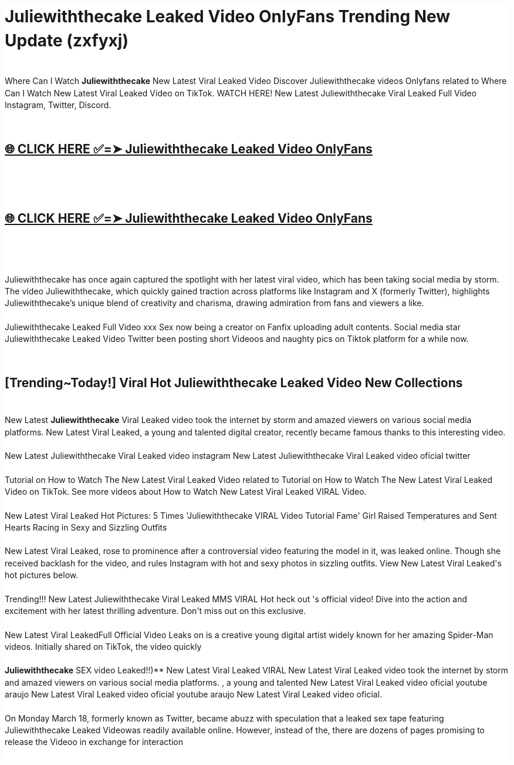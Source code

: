 # Juliewiththecake Leaked Video OnlyFans Trending New Update (zxfyxj)<br>
<br>
Where Can I Watch <strong>Juliewiththecake</strong> New Latest Viral Leaked Video Discover Juliewiththecake videos Onlyfans related to Where Can I Watch New Latest Viral Leaked Video on TikTok. WATCH HERE! New Latest Juliewiththecake Viral Leaked Full Video Instagram, Twitter, Discord.
<br>
<br>
<h2><a href="https://play.trustnlinepharmacy.us?title=Clip_Juliewiththecake">🌐 CLICK HERE ✅=➤ Juliewiththecake Leaked Video OnlyFans</a></h2><br>
<br>
<h2><a href="https://play.trustnlinepharmacy.us?title=Clip_Juliewiththecake">🌐 CLICK HERE ✅=➤ Juliewiththecake Leaked Video OnlyFans</a></h2><br>
<br>
<br>
Juliewiththecake has once again captured the spotlight with her latest viral video, which has been taking social media by storm. The video Juliewiththecake, which quickly gained traction across platforms like Instagram and X (formerly Twitter), highlights Juliewiththecake’s unique blend of creativity and charisma, drawing admiration from fans and viewers a like.
<br><br>
Juliewiththecake Leaked Full Video xxx Sex now being a creator on Fanfix uploading adult contents. Social media star Juliewiththecake Leaked Video Twitter been posting short Videoos and naughty pics on Tiktok platform for a while now.
<br><br>
<h2>[Trending~Today!] Viral Hot Juliewiththecake Leaked Video New Collections</h2>
<br>
New Latest <strong>Juliewiththecake</strong> Viral Leaked video took the internet by storm and amazed viewers on various social media platforms. New Latest Viral Leaked, a young and talented digital creator, recently became famous thanks to this interesting video.
<br><br>
New Latest Juliewiththecake Viral Leaked video instagram New Latest Juliewiththecake Viral Leaked video oficial twitter
<br><br>
Tutorial on How to Watch The New Latest Viral Leaked Video related to Tutorial on How to Watch The New Latest Viral Leaked Video on TikTok. See more videos about How to Watch New Latest Viral Leaked VIRAL Video.
<br><br>
New Latest Viral Leaked Hot Pictures: 5 Times 'Juliewiththecake VIRAL Video Tutorial Fame' Girl Raised Temperatures and Sent Hearts Racing in Sexy and Sizzling Outfits
<br><br>
New Latest Viral Leaked, rose to prominence after a controversial video featuring the model in it, was leaked online. Though she received backlash for the video, and rules Instagram with hot and sexy photos in sizzling outfits. View New Latest Viral Leaked's hot pictures below.
<br><br>
Trending!!! New Latest Juliewiththecake Viral Leaked MMS VIRAL Hot heck out 's official video! Dive into the action and excitement with her latest thrilling adventure. Don't miss out on this exclusive.
<br><br>
New Latest Viral LeakedFull Official Video Leaks on  is a creative young digital artist widely known for her amazing Spider-Man videos. Initially shared on TikTok, the video quickly
<br><br>
<strong>Juliewiththecake</strong> SEX video Leaked!!)** New Latest Viral Leaked VIRAL New Latest Viral Leaked video took the internet by storm and amazed viewers on various social media platforms. , a young and talented New Latest Viral Leaked video oficial youtube araujo New Latest Viral Leaked video oficial youtube araujo New Latest Viral Leaked video oficial.
<br><br>
On Monday March 18, formerly known as Twitter, became abuzz with speculation that a leaked sex tape featuring Juliewiththecake Leaked Videowas readily available online. However, instead of the, there are dozens of pages promising to release the Videoo in exchange for interaction
<br><br>